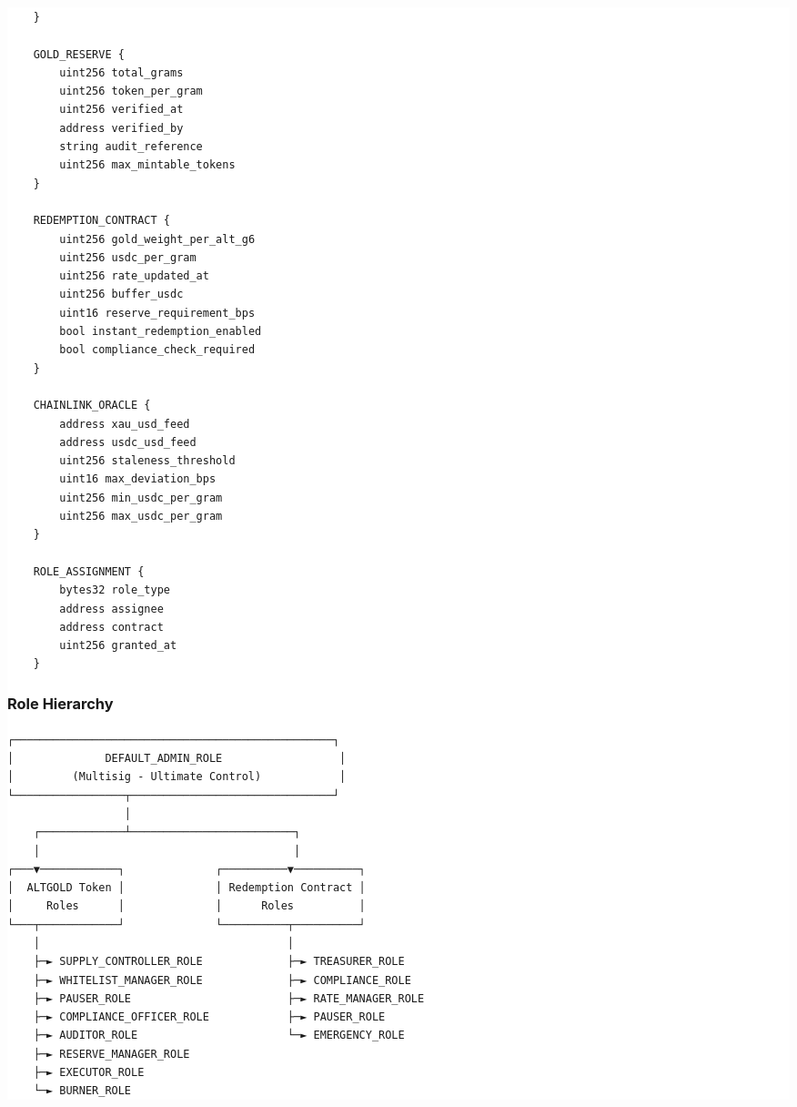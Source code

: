 ```mermaid
    }

    GOLD_RESERVE {
        uint256 total_grams
        uint256 token_per_gram
        uint256 verified_at
        address verified_by
        string audit_reference
        uint256 max_mintable_tokens
    }

    REDEMPTION_CONTRACT {
        uint256 gold_weight_per_alt_g6
        uint256 usdc_per_gram
        uint256 rate_updated_at
        uint256 buffer_usdc
        uint16 reserve_requirement_bps
        bool instant_redemption_enabled
        bool compliance_check_required
    }

    CHAINLINK_ORACLE {
        address xau_usd_feed
        address usdc_usd_feed
        uint256 staleness_threshold
        uint16 max_deviation_bps
        uint256 min_usdc_per_gram
        uint256 max_usdc_per_gram
    }

    ROLE_ASSIGNMENT {
        bytes32 role_type
        address assignee
        address contract
        uint256 granted_at
    }
```

### Role Hierarchy

```
┌─────────────────────────────────────────────────┐
│              DEFAULT_ADMIN_ROLE                  │
│         (Multisig - Ultimate Control)            │
└─────────────────┬───────────────────────────────┘
                  │
    ┌─────────────┴─────────────────────────┐
    │                                       │
┌───▼────────────┐              ┌──────────▼──────────┐
│  ALTGOLD Token │              │ Redemption Contract │
│     Roles      │              │      Roles          │
└───┬────────────┘              └──────────┬──────────┘
    │                                      │
    ├─► SUPPLY_CONTROLLER_ROLE             ├─► TREASURER_ROLE
    ├─► WHITELIST_MANAGER_ROLE             ├─► COMPLIANCE_ROLE
    ├─► PAUSER_ROLE                        ├─► RATE_MANAGER_ROLE
    ├─► COMPLIANCE_OFFICER_ROLE            ├─► PAUSER_ROLE
    ├─► AUDITOR_ROLE                       └─► EMERGENCY_ROLE
    ├─► RESERVE_MANAGER_ROLE
    ├─► EXECUTOR_ROLE
    └─► BURNER_ROLE
```

